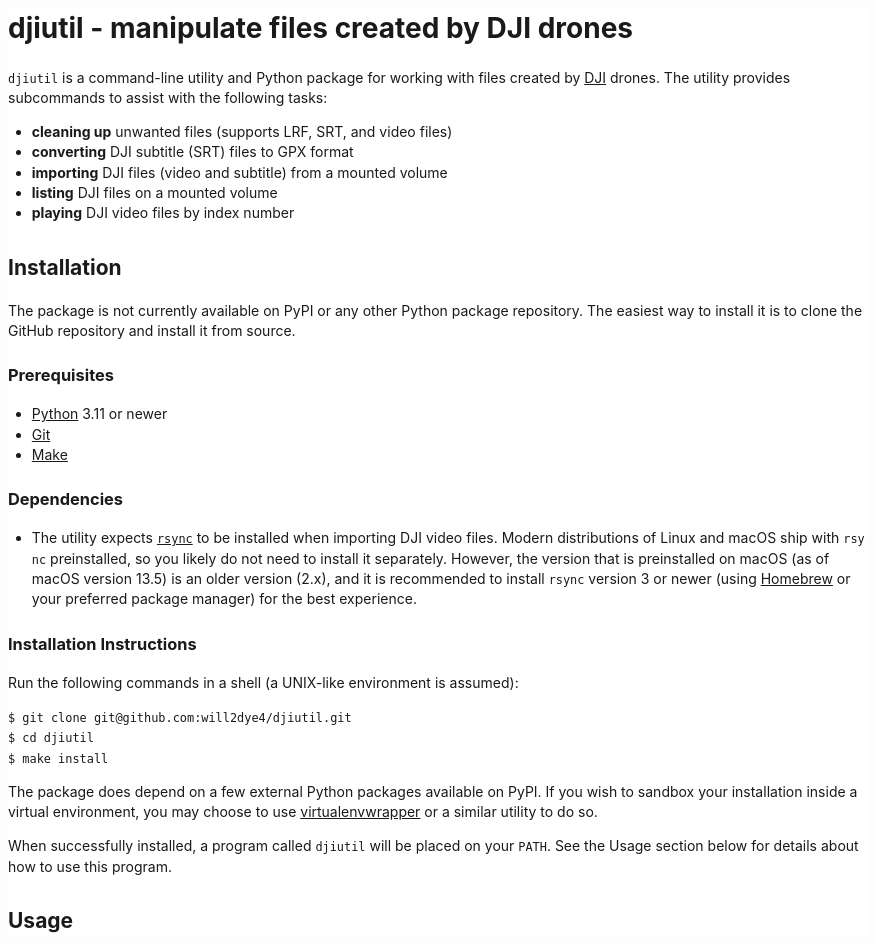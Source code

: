 # djiutil - manipulate files created by DJI drones

`djiutil` is a command-line utility and Python package for working with files created by
[DJI](https://www.dji.com) drones. The utility provides subcommands to assist with the following
tasks:

* **cleaning up** unwanted files (supports LRF, SRT, and video files)
* **converting** DJI subtitle (SRT) files to GPX format
* **importing** DJI files (video and subtitle) from a mounted volume
* **listing** DJI files on a mounted volume
* **playing** DJI video files by index number

## Installation

The package is not currently available on PyPI or any other Python package repository. The easiest
way to install it is to clone the GitHub repository and install it from source.

### Prerequisites

* [Python](https://www.python.org/downloads/) 3.11 or newer
* [Git](https://git-scm.com)
* [Make](https://www.gnu.org/software/make/)

### Dependencies

* The utility expects [`rsync`](https://linux.die.net/man/1/rsync) to be installed when importing
  DJI video files. Modern distributions of Linux and macOS ship with `rsync` preinstalled, so you
  likely do not need to install it separately. However, the version that is preinstalled on macOS
  (as of macOS version 13.5) is an older version (2.x), and it is recommended to install `rsync`
  version 3 or newer (using [Homebrew](https://brew.sh) or your preferred package manager) for the
  best experience.

### Installation Instructions

Run the following commands in a shell (a UNIX-like environment is assumed):

```
$ git clone git@github.com:will2dye4/djiutil.git
$ cd djiutil
$ make install
```

The package does depend on a few external Python packages available on PyPI. If you wish to
sandbox your installation inside a virtual environment, you may choose to use
[virtualenvwrapper](https://virtualenvwrapper.readthedocs.io/en/latest/) or a similar
utility to do so.

When successfully installed, a program called `djiutil` will be placed on your `PATH`. See the
Usage section below for details about how to use this program.

## Usage
